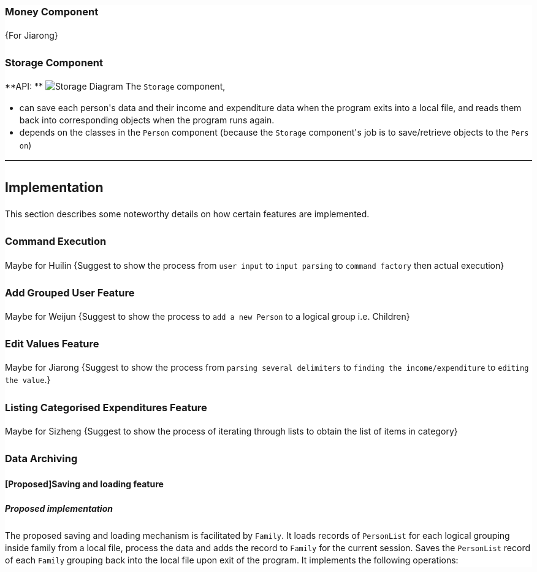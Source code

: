 

### Money Component
{For Jiarong}

### Storage Component
**API: **
![Storage Diagram](https://raw.githubusercontent.com/AY2122S2-CS2113T-T10-2/tp/93c8356b014b03514c660487355a7a97b28dbc93/docs/images/StorageDiagram.png)
The `Storage` component,

* can save each person's data and their income and expenditure data when the program exits into a local file, and reads 
  them back into corresponding objects when the program runs again.
* depends on the classes in the `Person` component (because the `Storage` component's job is to save/retrieve objects
  to the `Person`)

---
## Implementation

This section describes some noteworthy details on how certain features are implemented.

### Command Execution

Maybe for Huilin
{Suggest to show the process from `user input` to `input parsing` to `command factory`
then actual execution}

### Add Grouped User Feature

Maybe for Weijun
{Suggest to show the process to `add a new Person` to a logical group i.e. Children}

### Edit Values Feature 

Maybe for Jiarong
{Suggest to show the process from `parsing several delimiters` to `finding the
income/expenditure` to `editing the value`.}

### Listing Categorised Expenditures Feature

Maybe for Sizheng
{Suggest to show the process of iterating through lists to obtain the list of items in category}

### Data Archiving

#### \[Proposed]Saving and loading feature

##### Proposed implementation

The proposed saving and loading mechanism is facilitated by `Family`. It loads records of `PersonList` for each logical 
grouping inside family from a local file, process the data and adds the record to `Family` for the current session. 
Saves the `PersonList` record of each `Family` grouping back into the local file upon exit of the program. It implements 
the following operations:

